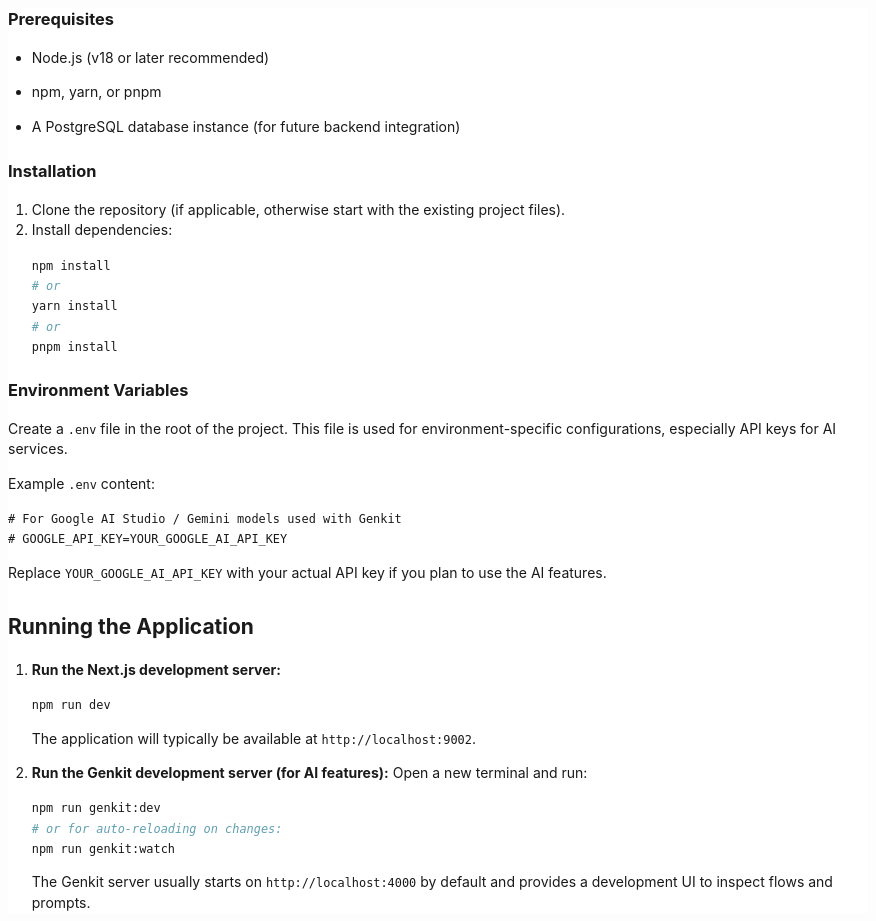 ### Prerequisites

*   Node.js (v18 or later recommended)
*   npm, yarn, or pnpm

*   A PostgreSQL database instance (for future backend integration)
### Installation

1.  Clone the repository (if applicable, otherwise start with the existing project files).
2.  Install dependencies:
    ```bash
    npm install
    # or
    yarn install
    # or
    pnpm install

    ```

### Environment Variables

Create a `.env` file in the root of the project. This file is used for environment-specific configurations, especially API keys for AI services.

Example `.env` content:

```env
# For Google AI Studio / Gemini models used with Genkit
# GOOGLE_API_KEY=YOUR_GOOGLE_AI_API_KEY
```

Replace `YOUR_GOOGLE_AI_API_KEY` with your actual API key if you plan to use the AI features.

## Running the Application

1.  **Run the Next.js development server:**
    ```bash
    npm run dev
    ```
    The application will typically be available at `http://localhost:9002`.

2.  **Run the Genkit development server (for AI features):**
    Open a new terminal and run:
    ```bash
    npm run genkit:dev
    # or for auto-reloading on changes:
    npm run genkit:watch
    ```
    The Genkit server usually starts on `http://localhost:4000` by default and provides a development UI to inspect flows and prompts.
